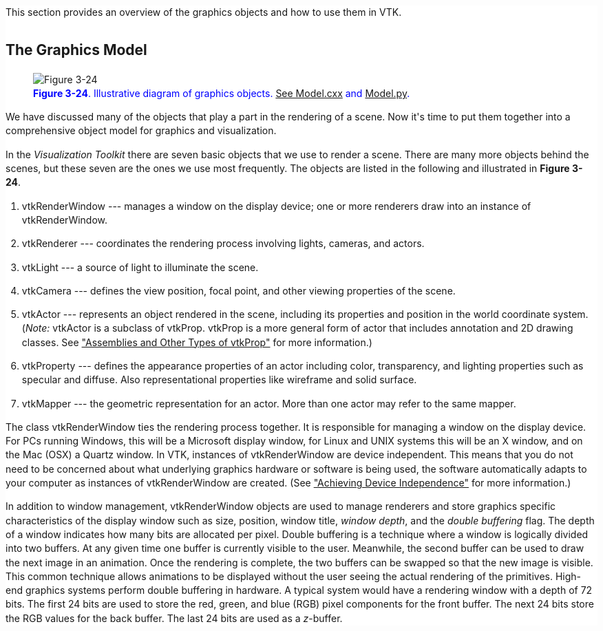 This section provides an overview of the graphics objects and how to
use them in VTK.

## The Graphics Model

<figure id="Figure 3-24">
  <img src="https://github.com/Kitware/vtk-book/releases/download/book-resources/Figure3-24.png?raw=true" width="640" alt="Figure 3-24">
  <figcaption style="color:blue"><b>Figure 3-24</b>. Illustrative diagram of graphics objects. <a href="https://kitware.github.io/vtk-examples/site/Cxx/Rendering/Model" title="Model"> See Model.cxx</a> and <a href="https://kitware.github.io/vtk-examples/site/Python/Rendering/Model" title="Model"> Model.py</a>.</figcaption>
</figure>

We have discussed many of the objects that play a part in the rendering of a scene. Now it's time to put them together into a comprehensive object model for graphics and visualization.

In the *Visualization Toolkit* there are seven basic objects that we use to render a scene. There are many more objects behind the scenes, but these seven are the ones we use most frequently. The objects are listed in the following and illustrated in **Figure 3-24**.

1. vtkRenderWindow --- manages a window on the display device; one or   more renderers draw into an instance of vtkRenderWindow.

2. vtkRenderer --- coordinates the rendering process involving lights,   cameras, and actors.

3. vtkLight --- a source of light to illuminate the scene.

4. vtkCamera --- defines the view position, focal point, and other viewing properties of the scene.

5. vtkActor --- represents an object rendered in the scene, including its properties and position in the world coordinate system. (*Note:* vtkActor is a subclass of vtkProp. vtkProp is a more general form of actor that includes annotation and 2D drawing classes. See ["Assemblies and Other Types of &#118;tkProp"](#assemblies-and-other-types-of-vtkprop) for more information.)

6. vtkProperty --- defines the appearance properties of an actor including color, transparency, and lighting properties such as specular and diffuse. Also representational properties like wireframe and solid surface.

7. vtkMapper --- the geometric representation for an actor. More than one actor may refer to the same mapper.

The class vtkRenderWindow ties the rendering process together. It is responsible for managing a window on the display device. For PCs running Windows, this will be a Microsoft display window, for Linux and UNIX systems this will be an X window, and on the Mac (OSX) a Quartz window. In VTK, instances of vtkRenderWindow are device independent. This means that you do not need to be concerned about what underlying graphics hardware or software is being used, the software automatically adapts to your computer as instances of vtkRenderWindow are created. (See ["Achieving Device Independence"](#achieving-device-independence) for more information.)

In addition to window management, vtkRenderWindow objects are used to manage renderers and store graphics specific characteristics of the display window such as size, position, window title, *window depth*, and the *double buffering* flag. The depth of a window indicates how many bits are allocated per pixel. Double buffering is a technique where a window is logically divided into two buffers. At any given time one buffer is currently visible to the user. Meanwhile, the second buffer can be used to draw the next image in an animation. Once the rendering is complete, the two buffers can be swapped so that the new image is visible. This common technique allows animations to be displayed without the user seeing the actual rendering of the primitives. High-end graphics systems perform double buffering in hardware. A typical system would have a rendering window with a depth of 72 bits. The first 24 bits are used to store the red, green, and blue (RGB) pixel components for the front buffer. The next 24 bits store the RGB values for the back buffer. The last 24 bits are used as a *z*-buffer.
